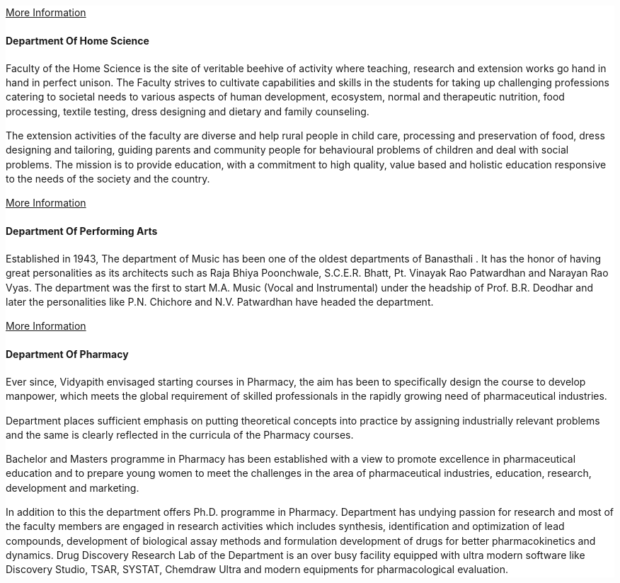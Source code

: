 [More Information](http://www.banasthali.org/banasthali/wcms/en/home/lower-menu/faculties/maths-app-comp-tech/maths/index.html)

</div>

<div className="card card-body shadow mb-4">
<h4 className="text-center border-bottom text-success">Department Of Home Science</h4>

<p>Faculty of the Home Science is the site of veritable beehive of activity where teaching, research and extension works go hand in hand in perfect unison. The Faculty strives to cultivate capabilities and skills in the students for taking up challenging professions catering to societal needs to various aspects of human development, ecosystem, normal and therapeutic nutrition, food processing, textile testing, dress designing and dietary and family counseling.</p>

<p>The extension activities of the faculty are diverse and help rural people in child care, processing and preservation of food, dress designing and tailoring, guiding parents and community people for behavioural problems of children and deal with social problems.
The mission is to provide education, with a commitment to high quality, value based and holistic education responsive to the needs of the society and the country.</p>

[More Information](http://banasthali.org/banasthali/wcms/en/home/lower-menu/faculties/home-science/index.html)

</div>

<div className="card card-body shadow mb-4">
<h4 className="text-center border-bottom text-danger">Department Of Performing Arts</h4>

<p>Established in 1943, The department of Music has been one of the oldest departments of Banasthali . It has the honor of having great personalities as its architects such as Raja Bhiya Poonchwale, S.C.E.R. Bhatt, Pt. Vinayak Rao Patwardhan and Narayan Rao Vyas. The department was the first to start M.A. Music (Vocal and Instrumental) under the headship of Prof. B.R. Deodhar and later the personalities like P.N. Chichore and N.V. Patwardhan have headed the department.</p>

[More Information](http://www.banasthali.org/banasthali/wcms/en/home/lower-menu/faculties/fine-arts/dept_of_music_and_dance/index.html)

</div>

<div className="card card-body shadow mb-4">
<h4 className="text-center border-bottom text-success">Department Of Pharmacy</h4>

<p>Ever since, Vidyapith envisaged starting courses in Pharmacy, the aim has been to specifically design the course to develop manpower, which meets the global requirement of skilled professionals in the rapidly growing need of pharmaceutical industries.</p>

<p>Department places sufficient emphasis on putting theoretical concepts into practice by assigning industrially relevant problems and the same is clearly reflected in the curricula of the Pharmacy courses.</p>

<p>Bachelor and Masters programme in Pharmacy has been established with a view to promote excellence in pharmaceutical education and to prepare young women to meet the challenges in the area of pharmaceutical industries, education, research, development and marketing.</p>

<p>In addition to this the department offers Ph.D. programme in Pharmacy. Department has undying passion for research and most of the faculty members are engaged in research activities which includes synthesis, identification and optimization of lead compounds, development of biological assay methods and formulation development of drugs for better pharmacokinetics and dynamics. Drug Discovery Research Lab of the Department is an over busy facility equipped with ultra modern software like Discovery Studio, TSAR, SYSTAT, Chemdraw Ultra and modern equipments for pharmacological evaluation.</p>
